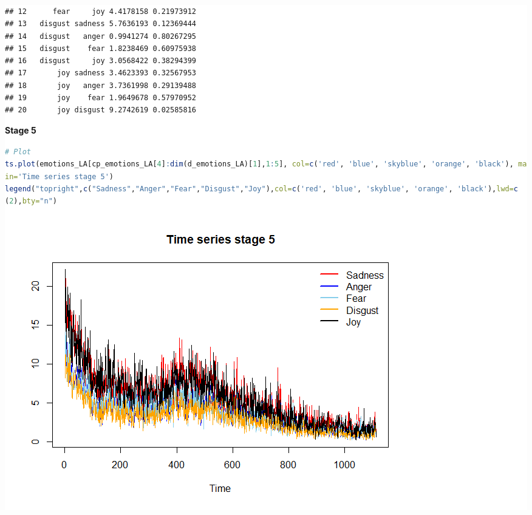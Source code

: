     ## 12      fear     joy 4.4178158 0.21973912
    ## 13   disgust sadness 5.7636193 0.12369444
    ## 14   disgust   anger 0.9941274 0.80267295
    ## 15   disgust    fear 1.8238469 0.60975938
    ## 16   disgust     joy 3.0568422 0.38294399
    ## 17       joy sadness 3.4623393 0.32567953
    ## 18       joy   anger 3.7361998 0.29139488
    ## 19       joy    fear 1.9649678 0.57970952
    ## 20       joy disgust 9.2742619 0.02585816

**Stage 5**

``` r
# Plot
ts.plot(emotions_LA[cp_emotions_LA[4]:dim(d_emotions_LA)[1],1:5], col=c('red', 'blue', 'skyblue', 'orange', 'black'), main='Time series stage 5')
legend("topright",c("Sadness","Anger","Fear","Disgust","Joy"),col=c('red', 'blue', 'skyblue', 'orange', 'black'),lwd=c(2),bty="n")
```

![](Analysis-LA_files/figure-gfm/unnamed-chunk-11-1.png)
